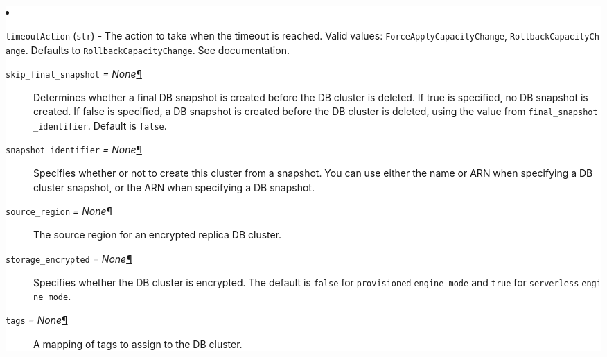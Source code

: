 <li><p><code class="docutils literal notranslate"><span class="pre">timeoutAction</span></code> (<code class="docutils literal notranslate"><span class="pre">str</span></code>) - The action to take when the timeout is reached. Valid values: <code class="docutils literal notranslate"><span class="pre">ForceApplyCapacityChange</span></code>, <code class="docutils literal notranslate"><span class="pre">RollbackCapacityChange</span></code>. Defaults to <code class="docutils literal notranslate"><span class="pre">RollbackCapacityChange</span></code>. See <a class="reference external" href="https://docs.aws.amazon.com/AmazonRDS/latest/AuroraUserGuide/aurora-serverless.how-it-works.html#aurora-serverless.how-it-works.timeout-action">documentation</a>.</p></li>
</ul>
</dd></dl>

<dl class="attribute">
<dt id="pulumi_aws.rds.Cluster.skip_final_snapshot">
<code class="sig-name descname">skip_final_snapshot</code><em class="property"> = None</em><a class="headerlink" href="#pulumi_aws.rds.Cluster.skip_final_snapshot" title="Permalink to this definition">¶</a></dt>
<dd><p>Determines whether a final DB snapshot is created before the DB cluster is deleted. If true is specified, no DB snapshot is created. If false is specified, a DB snapshot is created before the DB cluster is deleted, using the value from <code class="docutils literal notranslate"><span class="pre">final_snapshot_identifier</span></code>. Default is <code class="docutils literal notranslate"><span class="pre">false</span></code>.</p>
</dd></dl>

<dl class="attribute">
<dt id="pulumi_aws.rds.Cluster.snapshot_identifier">
<code class="sig-name descname">snapshot_identifier</code><em class="property"> = None</em><a class="headerlink" href="#pulumi_aws.rds.Cluster.snapshot_identifier" title="Permalink to this definition">¶</a></dt>
<dd><p>Specifies whether or not to create this cluster from a snapshot. You can use either the name or ARN when specifying a DB cluster snapshot, or the ARN when specifying a DB snapshot.</p>
</dd></dl>

<dl class="attribute">
<dt id="pulumi_aws.rds.Cluster.source_region">
<code class="sig-name descname">source_region</code><em class="property"> = None</em><a class="headerlink" href="#pulumi_aws.rds.Cluster.source_region" title="Permalink to this definition">¶</a></dt>
<dd><p>The source region for an encrypted replica DB cluster.</p>
</dd></dl>

<dl class="attribute">
<dt id="pulumi_aws.rds.Cluster.storage_encrypted">
<code class="sig-name descname">storage_encrypted</code><em class="property"> = None</em><a class="headerlink" href="#pulumi_aws.rds.Cluster.storage_encrypted" title="Permalink to this definition">¶</a></dt>
<dd><p>Specifies whether the DB cluster is encrypted. The default is <code class="docutils literal notranslate"><span class="pre">false</span></code> for <code class="docutils literal notranslate"><span class="pre">provisioned</span></code> <code class="docutils literal notranslate"><span class="pre">engine_mode</span></code> and <code class="docutils literal notranslate"><span class="pre">true</span></code> for <code class="docutils literal notranslate"><span class="pre">serverless</span></code> <code class="docutils literal notranslate"><span class="pre">engine_mode</span></code>.</p>
</dd></dl>

<dl class="attribute">
<dt id="pulumi_aws.rds.Cluster.tags">
<code class="sig-name descname">tags</code><em class="property"> = None</em><a class="headerlink" href="#pulumi_aws.rds.Cluster.tags" title="Permalink to this definition">¶</a></dt>
<dd><p>A mapping of tags to assign to the DB cluster.</p>
</dd></dl>
